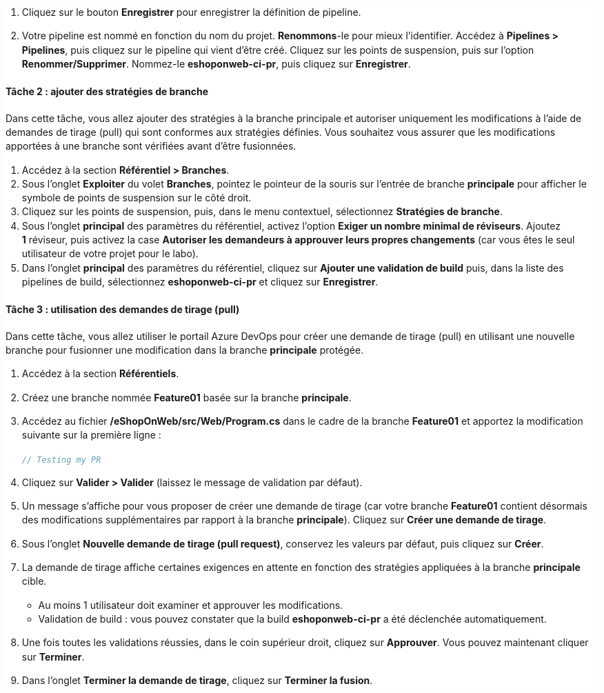 1. Cliquez sur le bouton **Enregistrer** pour enregistrer la définition de pipeline.

1. Votre pipeline est nommé en fonction du nom du projet. **Renommons**-le pour mieux l’identifier. Accédez à **Pipelines > Pipelines**, puis cliquez sur le pipeline qui vient d’être créé. Cliquez sur les points de suspension, puis sur l’option **Renommer/Supprimer**. Nommez-le **eshoponweb-ci-pr**, puis cliquez sur **Enregistrer**.

#### Tâche 2 : ajouter des stratégies de branche

Dans cette tâche, vous allez ajouter des stratégies à la branche principale et autoriser uniquement les modifications à l’aide de demandes de tirage (pull) qui sont conformes aux stratégies définies. Vous souhaitez vous assurer que les modifications apportées à une branche sont vérifiées avant d’être fusionnées.

1. Accédez à la section **Référentiel > Branches**.
1. Sous l’onglet **Exploiter** du volet **Branches**, pointez le pointeur de la souris sur l’entrée de branche **principale** pour afficher le symbole de points de suspension sur le côté droit.
1. Cliquez sur les points de suspension, puis, dans le menu contextuel, sélectionnez **Stratégies de branche**.
1. Sous l’onglet **principal** des paramètres du référentiel, activez l’option **Exiger un nombre minimal de réviseurs**. Ajoutez **1** réviseur, puis activez la case **Autoriser les demandeurs à approuver leurs propres changements** (car vous êtes le seul utilisateur de votre projet pour le labo).
1. Dans l’onglet **principal** des paramètres du référentiel, cliquez sur **Ajouter une validation de build** puis, dans la liste des pipelines de build, sélectionnez **eshoponweb-ci-pr** et cliquez sur **Enregistrer**.

#### Tâche 3 : utilisation des demandes de tirage (pull)

Dans cette tâche, vous allez utiliser le portail Azure DevOps pour créer une demande de tirage (pull) en utilisant une nouvelle branche pour fusionner une modification dans la branche **principale** protégée.

1. Accédez à la section **Référentiels**.
1. Créez une branche nommée **Feature01** basée sur la branche **principale**.
1. Accédez au fichier **/eShopOnWeb/src/Web/Program.cs** dans le cadre de la branche **Feature01** et apportez la modification suivante sur la première ligne :

    ```csharp
    // Testing my PR
    ```

1. Cliquez sur **Valider > Valider** (laissez le message de validation par défaut).
1. Un message s’affiche pour vous proposer de créer une demande de tirage (car votre branche **Feature01** contient désormais des modifications supplémentaires par rapport à la branche **principale**). Cliquez sur **Créer une demande de tirage**.

1. Sous l’onglet **Nouvelle demande de tirage (pull request)**, conservez les valeurs par défaut, puis cliquez sur **Créer**.
1. La demande de tirage affiche certaines exigences en attente en fonction des stratégies appliquées à la branche **principale** cible.
    - Au moins 1 utilisateur doit examiner et approuver les modifications.
    - Validation de build : vous pouvez constater que la build **eshoponweb-ci-pr** a été déclenchée automatiquement.

1. Une fois toutes les validations réussies, dans le coin supérieur droit, cliquez sur **Approuver**. Vous pouvez maintenant cliquer sur **Terminer**.
1. Dans l’onglet **Terminer la demande de tirage**, cliquez sur **Terminer la fusion**.
